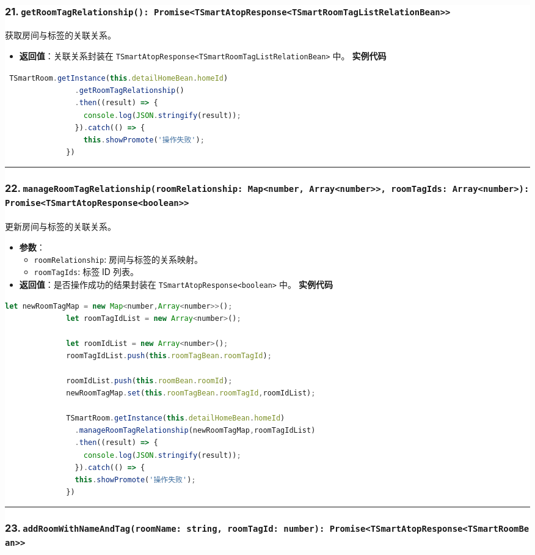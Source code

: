 
### 21. `getRoomTagRelationship(): Promise<TSmartAtopResponse<TSmartRoomTagListRelationBean>>`

获取房间与标签的关联关系。

- **返回值**：关联关系封装在 `TSmartAtopResponse<TSmartRoomTagListRelationBean>` 中。
**实例代码**

```javascript
 TSmartRoom.getInstance(this.detailHomeBean.homeId)
                .getRoomTagRelationship()
                .then((result) => {
                  console.log(JSON.stringify(result));
                }).catch(() => {
                  this.showPromote('操作失败');
              })
```

---

### 22. `manageRoomTagRelationship(roomRelationship: Map<number, Array<number>>, roomTagIds: Array<number>): Promise<TSmartAtopResponse<boolean>>`

更新房间与标签的关联关系。

- **参数**：
  - `roomRelationship`: 房间与标签的关系映射。
  - `roomTagIds`: 标签 ID 列表。
- **返回值**：是否操作成功的结果封装在 `TSmartAtopResponse<boolean>` 中。
**实例代码**

```javascript
let newRoomTagMap = new Map<number,Array<number>>();
              let roomTagIdList = new Array<number>();

              let roomIdList = new Array<number>();
              roomTagIdList.push(this.roomTagBean.roomTagId);

              roomIdList.push(this.roomBean.roomId);
              newRoomTagMap.set(this.roomTagBean.roomTagId,roomIdList);

              TSmartRoom.getInstance(this.detailHomeBean.homeId)
                .manageRoomTagRelationship(newRoomTagMap,roomTagIdList)
                .then((result) => {
                  console.log(JSON.stringify(result));
                }).catch(() => {
                this.showPromote('操作失败');
              })
```

---

### 23. `addRoomWithNameAndTag(roomName: string, roomTagId: number): Promise<TSmartAtopResponse<TSmartRoomBean>>`
